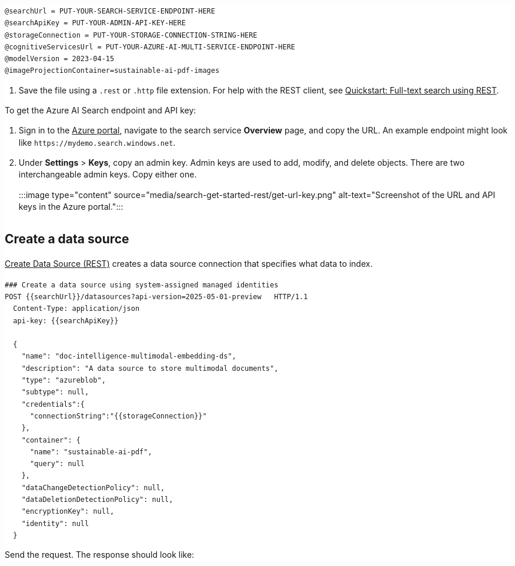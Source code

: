    ```http
   @searchUrl = PUT-YOUR-SEARCH-SERVICE-ENDPOINT-HERE
   @searchApiKey = PUT-YOUR-ADMIN-API-KEY-HERE
   @storageConnection = PUT-YOUR-STORAGE-CONNECTION-STRING-HERE
   @cognitiveServicesUrl = PUT-YOUR-AZURE-AI-MULTI-SERVICE-ENDPOINT-HERE
   @modelVersion = 2023-04-15
   @imageProjectionContainer=sustainable-ai-pdf-images
   ```

1. Save the file using a `.rest` or `.http` file extension. For help with the REST client, see [Quickstart: Full-text search using REST](search-get-started-text.md).

To get the Azure AI Search endpoint and API key:

1. Sign in to the [Azure portal](https://portal.azure.com), navigate to the search service **Overview** page, and copy the URL. An example endpoint might look like `https://mydemo.search.windows.net`.

1. Under **Settings** > **Keys**, copy an admin key. Admin keys are used to add, modify, and delete objects. There are two interchangeable admin keys. Copy either one.

   :::image type="content" source="media/search-get-started-rest/get-url-key.png" alt-text="Screenshot of the URL and API keys in the Azure portal.":::

## Create a data source

[Create Data Source (REST)](/rest/api/searchservice/data-sources/create) creates a data source connection that specifies what data to index.

```http
### Create a data source using system-assigned managed identities
POST {{searchUrl}}/datasources?api-version=2025-05-01-preview   HTTP/1.1
  Content-Type: application/json
  api-key: {{searchApiKey}}

  {
    "name": "doc-intelligence-multimodal-embedding-ds",
    "description": "A data source to store multimodal documents",
    "type": "azureblob",
    "subtype": null,
    "credentials":{
      "connectionString":"{{storageConnection}}"
    },
    "container": {
      "name": "sustainable-ai-pdf",
      "query": null
    },
    "dataChangeDetectionPolicy": null,
    "dataDeletionDetectionPolicy": null,
    "encryptionKey": null,
    "identity": null
  }
```

Send the request. The response should look like:
